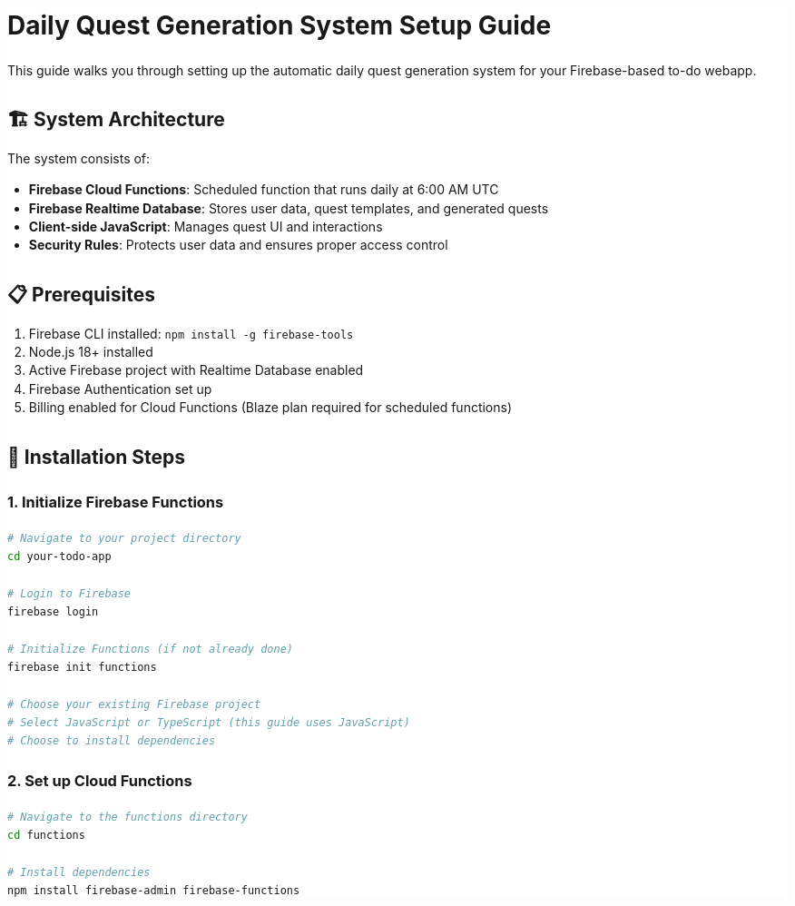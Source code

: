 # Daily Quest Generation System Setup Guide

This guide walks you through setting up the automatic daily quest generation system for your Firebase-based to-do webapp.

## 🏗️ System Architecture

The system consists of:
- **Firebase Cloud Functions**: Scheduled function that runs daily at 6:00 AM UTC
- **Firebase Realtime Database**: Stores user data, quest templates, and generated quests
- **Client-side JavaScript**: Manages quest UI and interactions
- **Security Rules**: Protects user data and ensures proper access control

## 📋 Prerequisites

1. Firebase CLI installed: `npm install -g firebase-tools`
2. Node.js 18+ installed
3. Active Firebase project with Realtime Database enabled
4. Firebase Authentication set up
5. Billing enabled for Cloud Functions (Blaze plan required for scheduled functions)

## 🚀 Installation Steps

### 1. Initialize Firebase Functions

```bash
# Navigate to your project directory
cd your-todo-app

# Login to Firebase
firebase login

# Initialize Functions (if not already done)
firebase init functions

# Choose your existing Firebase project
# Select JavaScript or TypeScript (this guide uses JavaScript)
# Choose to install dependencies
```

### 2. Set up Cloud Functions

```bash
# Navigate to the functions directory
cd functions

# Install dependencies
npm install firebase-admin firebase-functions
```
